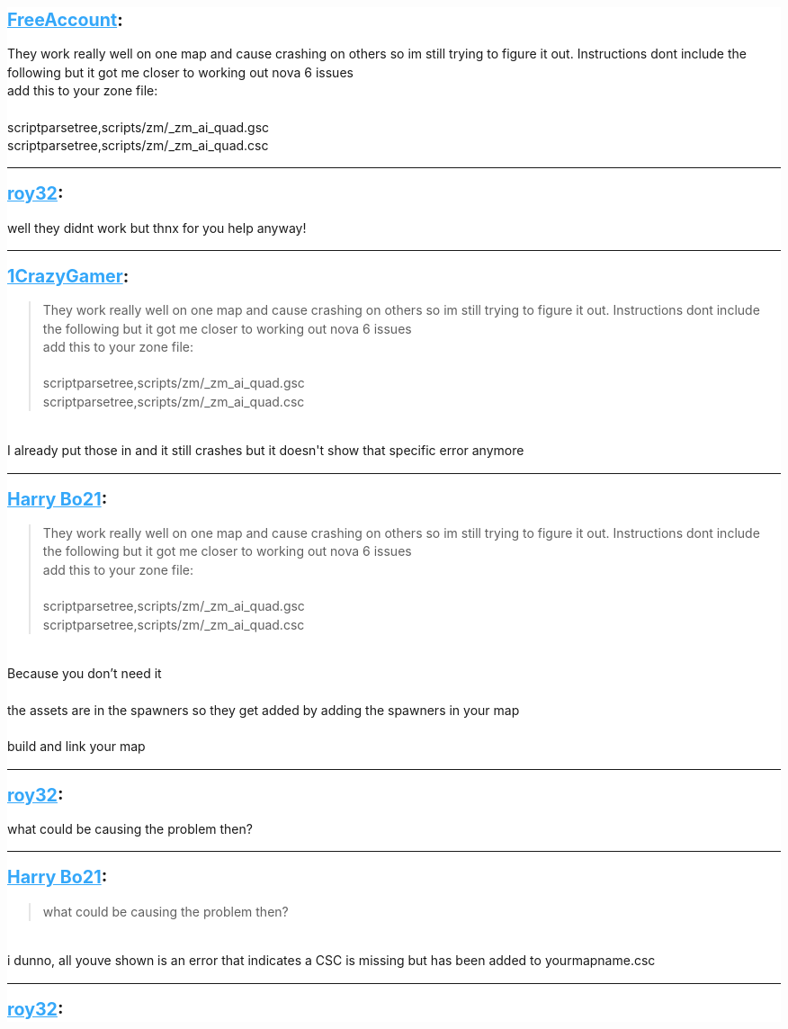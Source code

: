 <strong style="font-size: 1.4em;"><span style="text-decoration: underline;text-decoration-color: #34a7f9;"><span style="color:#34a7f9;">FreeAccount</span></span>:</strong>

<p>They work really well on one map and cause crashing on others so im still trying to figure it out. Instructions dont include the following but it got me closer to working out nova 6 issues<br />add this to your zone file:<br /><br />scriptparsetree,scripts/zm/_zm_ai_quad.gsc<br />scriptparsetree,scripts/zm/_zm_ai_quad.csc</p>

---
<strong style="font-size: 1.4em;"><span style="text-decoration: underline;text-decoration-color: #34a7f9;"><span style="color:#34a7f9;">roy32</span></span>:</strong>

<p>well they didnt work but thnx for you help anyway!</p>

---
<strong style="font-size: 1.4em;"><span style="text-decoration: underline;text-decoration-color: #34a7f9;"><span style="color:#34a7f9;">1CrazyGamer</span></span>:</strong>

<p><blockquote>They work really well on one map and cause crashing on others so im still trying to figure it out. Instructions dont include the following but it got me closer to working out nova 6 issues<br />add this to your zone file:<br /><br />scriptparsetree,scripts/zm/_zm_ai_quad.gsc<br />scriptparsetree,scripts/zm/_zm_ai_quad.csc<br /></blockquote><br />I already put those in and it still crashes but it doesn&#39;t show that specific error anymore</p>

---
<strong style="font-size: 1.4em;"><span style="text-decoration: underline;text-decoration-color: #34a7f9;"><span style="color:#34a7f9;">Harry Bo21</span></span>:</strong>

<p><blockquote>They work really well on one map and cause crashing on others so im still trying to figure it out. Instructions dont include the following but it got me closer to working out nova 6 issues<br />add this to your zone file:<br /><br />scriptparsetree,scripts/zm/_zm_ai_quad.gsc<br />scriptparsetree,scripts/zm/_zm_ai_quad.csc<br /></blockquote><br />Because you don’t need it<br /><br />the assets are in the spawners so they get added by adding the spawners in your map<br /><br />build and link your map</p>

---
<strong style="font-size: 1.4em;"><span style="text-decoration: underline;text-decoration-color: #34a7f9;"><span style="color:#34a7f9;">roy32</span></span>:</strong>

<p>what could be causing the problem then?</p>

---
<strong style="font-size: 1.4em;"><span style="text-decoration: underline;text-decoration-color: #34a7f9;"><span style="color:#34a7f9;">Harry Bo21</span></span>:</strong>

<p><blockquote>what could be causing the problem then?<br /></blockquote><br />i dunno, all youve shown is an error that indicates a CSC is missing but has been added to yourmapname.csc</p>

---
<strong style="font-size: 1.4em;"><span style="text-decoration: underline;text-decoration-color: #34a7f9;"><span style="color:#34a7f9;">roy32</span></span>:</strong>
